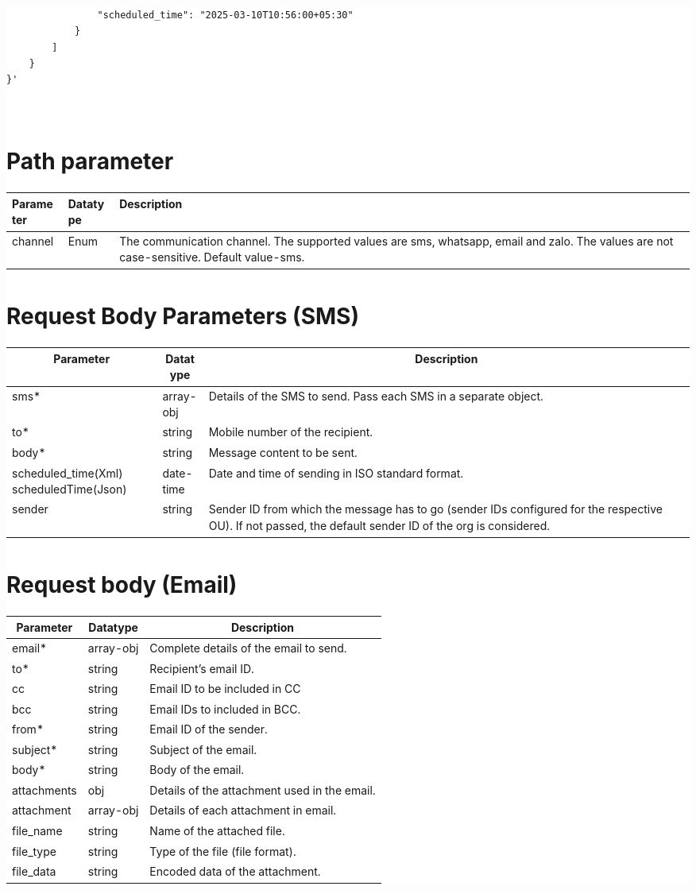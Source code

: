 ```
                "scheduled_time": "2025-03-10T10:56:00+05:30"
            }
        ]
    }
}'
```

<br />

# Path parameter

| Parameter | Datatype | Description                                                                                                                              |
| :-------- | :------- | :--------------------------------------------------------------------------------------------------------------------------------------- |
| channel   | Enum     | The communication channel. The supported values are sms, whatsapp, email and zalo. The values are not case-sensitive. Default value-sms. |

# Request Body Parameters (SMS)

| Parameter                                | Datatype  | Description                                                                                                                                              |
| ---------------------------------------- | --------- | -------------------------------------------------------------------------------------------------------------------------------------------------------- |
| sms\*                                    | array-obj | Details of the SMS to send. Pass each SMS in a separate object.                                                                                          |
| to\*                                     | string    | Mobile number of the recipient.                                                                                                                          |
| body\*                                   | string    | Message content to be sent.                                                                                                                              |
| scheduled\_time(Xml) scheduledTime(Json) | date-time | Date and time of sending in ISO standard format.                                                                                                         |
| sender                                   | string    | Sender ID from which the message has to go (sender IDs configured for the respective OU). If not passed, the default sender ID of the org is considered. |

# Request body (Email)

| Parameter            | Datatype  | Description                                                                                                                                                                                                                    |
| -------------------- | --------- | ------------------------------------------------------------------------------------------------------------------------------------------------------------------------------------------------------------------------------ |
| email\*              | array-obj | Complete details of the email to send.                                                                                                                                                                                         |
| to\*                 | string    | Recipient’s email ID.                                                                                                                                                                                                          |
| cc                   | string    | Email ID to be included in CC                                                                                                                                                                                                  |
| bcc                  | string    | Email IDs to included in BCC.                                                                                                                                                                                                  |
| from\*               | string    | Email ID of the sender.                                                                                                                                                                                                        |
| subject\*            | string    | Subject of the email.                                                                                                                                                                                                          |
| body\*               | string    | Body of the email.                                                                                                                                                                                                             |
| attachments          | obj       | Details of the attachment used in the email.                                                                                                                                                                                   |
| attachment           | array-obj | Details of each attachment in email.                                                                                                                                                                                           |
| file\_name           | string    | Name of the attached file.                                                                                                                                                                                                     |
| file\_type           | string    | Type of the file (file format).                                                                                                                                                                                                |
| file\_data           | string    | Encoded data of the attachment.                                                                                                                                                                                                |